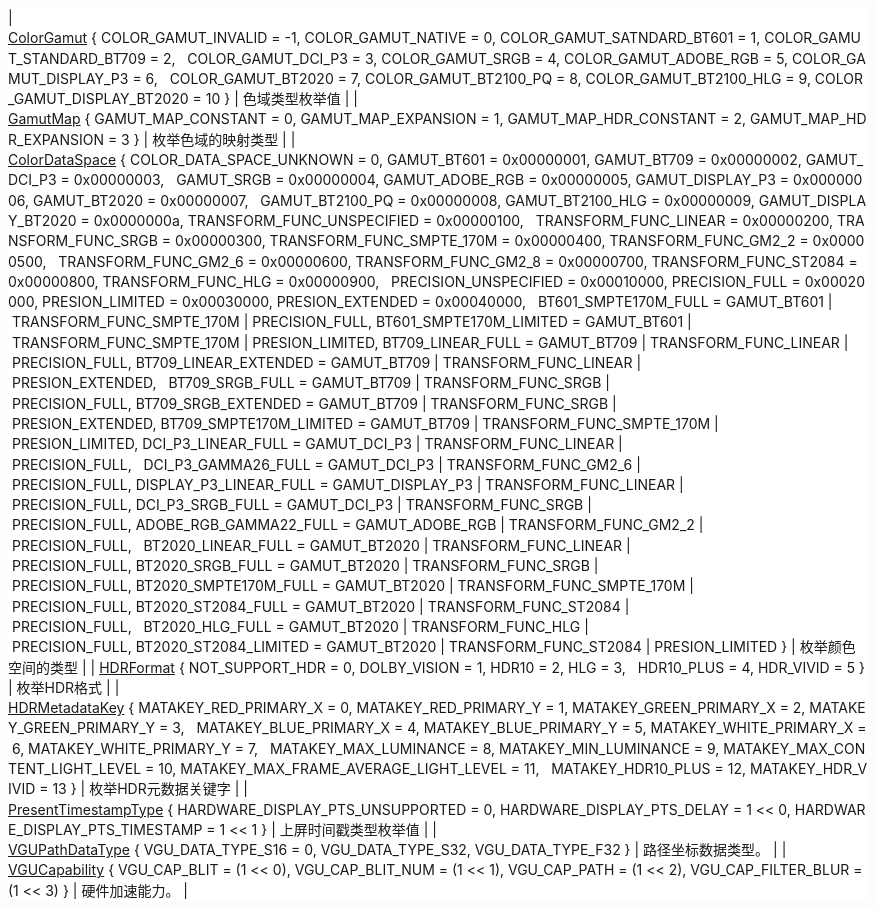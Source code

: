| [ColorGamut](#colorgamut)&nbsp;{&nbsp;COLOR_GAMUT_INVALID&nbsp;=&nbsp;-1,&nbsp;COLOR_GAMUT_NATIVE&nbsp;=&nbsp;0,&nbsp;COLOR_GAMUT_SATNDARD_BT601&nbsp;=&nbsp;1,&nbsp;COLOR_GAMUT_STANDARD_BT709&nbsp;=&nbsp;2,&nbsp;&nbsp;&nbsp;COLOR_GAMUT_DCI_P3&nbsp;=&nbsp;3,&nbsp;COLOR_GAMUT_SRGB&nbsp;=&nbsp;4,&nbsp;COLOR_GAMUT_ADOBE_RGB&nbsp;=&nbsp;5,&nbsp;COLOR_GAMUT_DISPLAY_P3&nbsp;=&nbsp;6,&nbsp;&nbsp;&nbsp;COLOR_GAMUT_BT2020&nbsp;=&nbsp;7,&nbsp;COLOR_GAMUT_BT2100_PQ&nbsp;=&nbsp;8,&nbsp;COLOR_GAMUT_BT2100_HLG&nbsp;=&nbsp;9,&nbsp;COLOR_GAMUT_DISPLAY_BT2020&nbsp;=&nbsp;10&nbsp;} | 色域类型枚举值 | 
| [GamutMap](#gamutmap)&nbsp;{&nbsp;GAMUT_MAP_CONSTANT&nbsp;=&nbsp;0,&nbsp;GAMUT_MAP_EXPANSION&nbsp;=&nbsp;1,&nbsp;GAMUT_MAP_HDR_CONSTANT&nbsp;=&nbsp;2,&nbsp;GAMUT_MAP_HDR_EXPANSION&nbsp;=&nbsp;3&nbsp;} | 枚举色域的映射类型 | 
| [ColorDataSpace](#colordataspace)&nbsp;{&nbsp;COLOR_DATA_SPACE_UNKNOWN&nbsp;=&nbsp;0,&nbsp;GAMUT_BT601&nbsp;=&nbsp;0x00000001,&nbsp;GAMUT_BT709&nbsp;=&nbsp;0x00000002,&nbsp;GAMUT_DCI_P3&nbsp;=&nbsp;0x00000003,&nbsp;&nbsp;&nbsp;GAMUT_SRGB&nbsp;=&nbsp;0x00000004,&nbsp;GAMUT_ADOBE_RGB&nbsp;=&nbsp;0x00000005,&nbsp;GAMUT_DISPLAY_P3&nbsp;=&nbsp;0x00000006,&nbsp;GAMUT_BT2020&nbsp;=&nbsp;0x00000007,&nbsp;&nbsp;&nbsp;GAMUT_BT2100_PQ&nbsp;=&nbsp;0x00000008,&nbsp;GAMUT_BT2100_HLG&nbsp;=&nbsp;0x00000009,&nbsp;GAMUT_DISPLAY_BT2020&nbsp;=&nbsp;0x0000000a,&nbsp;TRANSFORM_FUNC_UNSPECIFIED&nbsp;=&nbsp;0x00000100,&nbsp;&nbsp;&nbsp;TRANSFORM_FUNC_LINEAR&nbsp;=&nbsp;0x00000200,&nbsp;TRANSFORM_FUNC_SRGB&nbsp;=&nbsp;0x00000300,&nbsp;TRANSFORM_FUNC_SMPTE_170M&nbsp;=&nbsp;0x00000400,&nbsp;TRANSFORM_FUNC_GM2_2&nbsp;=&nbsp;0x00000500,&nbsp;&nbsp;&nbsp;TRANSFORM_FUNC_GM2_6&nbsp;=&nbsp;0x00000600,&nbsp;TRANSFORM_FUNC_GM2_8&nbsp;=&nbsp;0x00000700,&nbsp;TRANSFORM_FUNC_ST2084&nbsp;=&nbsp;0x00000800,&nbsp;TRANSFORM_FUNC_HLG&nbsp;=&nbsp;0x00000900,&nbsp;&nbsp;&nbsp;PRECISION_UNSPECIFIED&nbsp;=&nbsp;0x00010000,&nbsp;PRECISION_FULL&nbsp;=&nbsp;0x00020000,&nbsp;PRESION_LIMITED&nbsp;=&nbsp;0x00030000,&nbsp;PRESION_EXTENDED&nbsp;=&nbsp;0x00040000,&nbsp;&nbsp;&nbsp;BT601_SMPTE170M_FULL&nbsp;=&nbsp;GAMUT_BT601&nbsp;\|&nbsp;TRANSFORM_FUNC_SMPTE_170M&nbsp;\|&nbsp;PRECISION_FULL,&nbsp;BT601_SMPTE170M_LIMITED&nbsp;=&nbsp;GAMUT_BT601&nbsp;\|&nbsp;TRANSFORM_FUNC_SMPTE_170M&nbsp;\|&nbsp;PRESION_LIMITED,&nbsp;BT709_LINEAR_FULL&nbsp;=&nbsp;GAMUT_BT709&nbsp;\|&nbsp;TRANSFORM_FUNC_LINEAR&nbsp;\|&nbsp;PRECISION_FULL,&nbsp;BT709_LINEAR_EXTENDED&nbsp;=&nbsp;GAMUT_BT709&nbsp;\|&nbsp;TRANSFORM_FUNC_LINEAR&nbsp;\|&nbsp;PRESION_EXTENDED,&nbsp;&nbsp;&nbsp;BT709_SRGB_FULL&nbsp;=&nbsp;GAMUT_BT709&nbsp;\|&nbsp;TRANSFORM_FUNC_SRGB&nbsp;\|&nbsp;PRECISION_FULL,&nbsp;BT709_SRGB_EXTENDED&nbsp;=&nbsp;GAMUT_BT709&nbsp;\|&nbsp;TRANSFORM_FUNC_SRGB&nbsp;\|&nbsp;PRESION_EXTENDED,&nbsp;BT709_SMPTE170M_LIMITED&nbsp;=&nbsp;GAMUT_BT709&nbsp;\|&nbsp;TRANSFORM_FUNC_SMPTE_170M&nbsp;\|&nbsp;PRESION_LIMITED,&nbsp;DCI_P3_LINEAR_FULL&nbsp;=&nbsp;GAMUT_DCI_P3&nbsp;\|&nbsp;TRANSFORM_FUNC_LINEAR&nbsp;\|&nbsp;PRECISION_FULL,&nbsp;&nbsp;&nbsp;DCI_P3_GAMMA26_FULL&nbsp;=&nbsp;GAMUT_DCI_P3&nbsp;\|&nbsp;TRANSFORM_FUNC_GM2_6&nbsp;\|&nbsp;PRECISION_FULL,&nbsp;DISPLAY_P3_LINEAR_FULL&nbsp;=&nbsp;GAMUT_DISPLAY_P3&nbsp;\|&nbsp;TRANSFORM_FUNC_LINEAR&nbsp;\|&nbsp;PRECISION_FULL,&nbsp;DCI_P3_SRGB_FULL&nbsp;=&nbsp;GAMUT_DCI_P3&nbsp;\|&nbsp;TRANSFORM_FUNC_SRGB&nbsp;\|&nbsp;PRECISION_FULL,&nbsp;ADOBE_RGB_GAMMA22_FULL&nbsp;=&nbsp;GAMUT_ADOBE_RGB&nbsp;\|&nbsp;TRANSFORM_FUNC_GM2_2&nbsp;\|&nbsp;PRECISION_FULL,&nbsp;&nbsp;&nbsp;BT2020_LINEAR_FULL&nbsp;=&nbsp;GAMUT_BT2020&nbsp;\|&nbsp;TRANSFORM_FUNC_LINEAR&nbsp;\|&nbsp;PRECISION_FULL,&nbsp;BT2020_SRGB_FULL&nbsp;=&nbsp;GAMUT_BT2020&nbsp;\|&nbsp;TRANSFORM_FUNC_SRGB&nbsp;\|&nbsp;PRECISION_FULL,&nbsp;BT2020_SMPTE170M_FULL&nbsp;=&nbsp;GAMUT_BT2020&nbsp;\|&nbsp;TRANSFORM_FUNC_SMPTE_170M&nbsp;\|&nbsp;PRECISION_FULL,&nbsp;BT2020_ST2084_FULL&nbsp;=&nbsp;GAMUT_BT2020&nbsp;\|&nbsp;TRANSFORM_FUNC_ST2084&nbsp;\|&nbsp;PRECISION_FULL,&nbsp;&nbsp;&nbsp;BT2020_HLG_FULL&nbsp;=&nbsp;GAMUT_BT2020&nbsp;\|&nbsp;TRANSFORM_FUNC_HLG&nbsp;\|&nbsp;PRECISION_FULL,&nbsp;BT2020_ST2084_LIMITED&nbsp;=&nbsp;GAMUT_BT2020&nbsp;\|&nbsp;TRANSFORM_FUNC_ST2084&nbsp;\|&nbsp;PRESION_LIMITED&nbsp;} | 枚举颜色空间的类型 | 
| [HDRFormat](#hdrformat)&nbsp;{&nbsp;NOT_SUPPORT_HDR&nbsp;=&nbsp;0,&nbsp;DOLBY_VISION&nbsp;=&nbsp;1,&nbsp;HDR10&nbsp;=&nbsp;2,&nbsp;HLG&nbsp;=&nbsp;3,&nbsp;&nbsp;&nbsp;HDR10_PLUS&nbsp;=&nbsp;4,&nbsp;HDR_VIVID&nbsp;=&nbsp;5&nbsp;} | 枚举HDR格式 | 
| [HDRMetadataKey](#hdrmetadatakey)&nbsp;{&nbsp;MATAKEY_RED_PRIMARY_X&nbsp;=&nbsp;0,&nbsp;MATAKEY_RED_PRIMARY_Y&nbsp;=&nbsp;1,&nbsp;MATAKEY_GREEN_PRIMARY_X&nbsp;=&nbsp;2,&nbsp;MATAKEY_GREEN_PRIMARY_Y&nbsp;=&nbsp;3,&nbsp;&nbsp;&nbsp;MATAKEY_BLUE_PRIMARY_X&nbsp;=&nbsp;4,&nbsp;MATAKEY_BLUE_PRIMARY_Y&nbsp;=&nbsp;5,&nbsp;MATAKEY_WHITE_PRIMARY_X&nbsp;=&nbsp;6,&nbsp;MATAKEY_WHITE_PRIMARY_Y&nbsp;=&nbsp;7,&nbsp;&nbsp;&nbsp;MATAKEY_MAX_LUMINANCE&nbsp;=&nbsp;8,&nbsp;MATAKEY_MIN_LUMINANCE&nbsp;=&nbsp;9,&nbsp;MATAKEY_MAX_CONTENT_LIGHT_LEVEL&nbsp;=&nbsp;10,&nbsp;MATAKEY_MAX_FRAME_AVERAGE_LIGHT_LEVEL&nbsp;=&nbsp;11,&nbsp;&nbsp;&nbsp;MATAKEY_HDR10_PLUS&nbsp;=&nbsp;12,&nbsp;MATAKEY_HDR_VIVID&nbsp;=&nbsp;13&nbsp;} | 枚举HDR元数据关键字 | 
| [PresentTimestampType](#presenttimestamptype)&nbsp;{&nbsp;HARDWARE_DISPLAY_PTS_UNSUPPORTED&nbsp;=&nbsp;0,&nbsp;HARDWARE_DISPLAY_PTS_DELAY&nbsp;=&nbsp;1&nbsp;&lt;&lt;&nbsp;0,&nbsp;HARDWARE_DISPLAY_PTS_TIMESTAMP&nbsp;=&nbsp;1&nbsp;&lt;&lt;&nbsp;1&nbsp;} | 上屏时间戳类型枚举值 | 
| [VGUPathDataType](#vgupathdatatype)&nbsp;{&nbsp;VGU_DATA_TYPE_S16&nbsp;=&nbsp;0,&nbsp;VGU_DATA_TYPE_S32,&nbsp;VGU_DATA_TYPE_F32&nbsp;} | 路径坐标数据类型。 | 
| [VGUCapability](#vgucapability)&nbsp;{&nbsp;VGU_CAP_BLIT&nbsp;=&nbsp;(1&nbsp;&lt;&lt;&nbsp;0),&nbsp;VGU_CAP_BLIT_NUM&nbsp;=&nbsp;(1&nbsp;&lt;&lt;&nbsp;1),&nbsp;VGU_CAP_PATH&nbsp;=&nbsp;(1&nbsp;&lt;&lt;&nbsp;2),&nbsp;VGU_CAP_FILTER_BLUR&nbsp;=&nbsp;(1&nbsp;&lt;&lt;&nbsp;3)&nbsp;} | 硬件加速能力。 | 